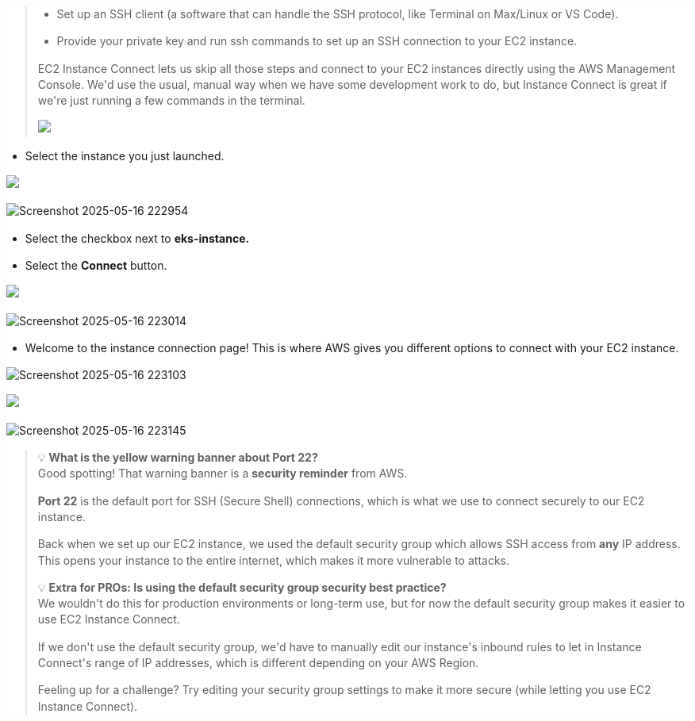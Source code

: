 > -   Set up an SSH client (a software that can handle the SSH protocol, like Terminal on Max/Linux or VS Code).
>     
> -   Provide your private key and run ssh commands to set up an SSH connection to your EC2 instance.
>     
> 
>   
> EC2 Instance Connect lets us skip all those steps and connect to your EC2 instances directly using the AWS Management Console. We'd use the usual, manual way when we have some development work to do, but Instance Connect is great if we're just running a few commands in the terminal.
> 
> ![](https://learn.nextwork.org/projects/static/aws-compute-eks1/instance_connect.png)
> 
>   

-   Select the instance you just launched.
    

![](https://learn.nextwork.org/projects/static/aws-compute-eks1/processed_image_8.png)

  ![Screenshot 2025-05-16 222954](https://github.com/user-attachments/assets/6ec36005-a270-4ea8-bb4b-4d8e6303feb7)

-   Select the checkbox next to **eks-instance.**
    
-   Select the **Connect** button.
    

![](https://learn.nextwork.org/projects/static/aws-compute-eks1/processed_image_9.png)

  ![Screenshot 2025-05-16 223014](https://github.com/user-attachments/assets/f50bf201-e75a-46ac-8a29-ba4ee8091145)


-   Welcome to the instance connection page! This is where AWS gives you different options to connect with your EC2 instance.

![Screenshot 2025-05-16 223103](https://github.com/user-attachments/assets/db235c06-4bf1-4a30-b398-1128bde1cee9)    

![](https://learn.nextwork.org/projects/static/aws-compute-eks1/processed_image_10.png)

  
 ![Screenshot 2025-05-16 223145](https://github.com/user-attachments/assets/de16665c-b709-4b82-8c31-75133109c2a0) 

> 💡 **What is the yellow warning banner about Port 22?**  
> Good spotting! That warning banner is a **security reminder** from AWS.
> 
> **Port 22** is the default port for SSH (Secure Shell) connections, which is what we use to connect securely to our EC2 instance.
> 
> Back when we set up our EC2 instance, we used the default security group which allows SSH access from **any** IP address. This opens your instance to the entire internet, which makes it more vulnerable to attacks.
> 
> 💡 **Extra for PROs: Is using the default security group security best practice?**  
> We wouldn't do this for production environments or long-term use, but for now the default security group makes it easier to use EC2 Instance Connect.
> 
> If we don't use the default security group, we'd have to manually edit our instance's inbound rules to let in Instance Connect's range of IP addresses, which is different depending on your AWS Region.
> 
> Feeling up for a challenge? Try editing your security group settings to make it more secure (while letting you use EC2 Instance Connect). 
